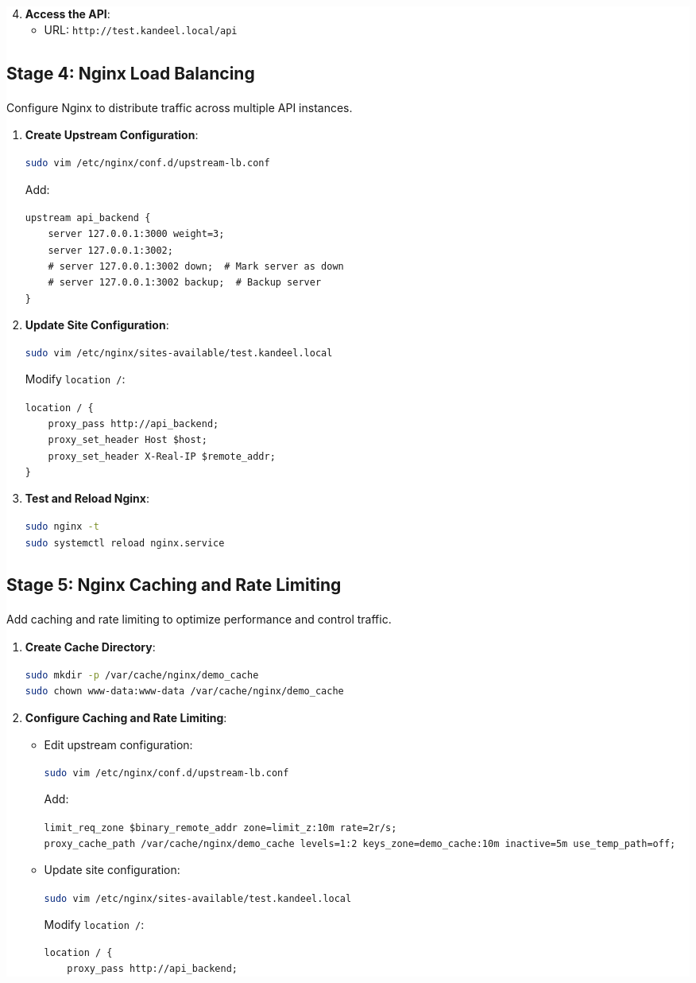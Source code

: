 4. **Access the API**:
   - URL: `http://test.kandeel.local/api`

## Stage 4: Nginx Load Balancing
Configure Nginx to distribute traffic across multiple API instances.

1. **Create Upstream Configuration**:
   ```bash
   sudo vim /etc/nginx/conf.d/upstream-lb.conf
   ```
   Add:
   ```
   upstream api_backend {
       server 127.0.0.1:3000 weight=3;
       server 127.0.0.1:3002;
       # server 127.0.0.1:3002 down;  # Mark server as down
       # server 127.0.0.1:3002 backup;  # Backup server
   }
   ```

2. **Update Site Configuration**:
   ```bash
   sudo vim /etc/nginx/sites-available/test.kandeel.local
   ```
   Modify `location /`:
   ```
   location / {
       proxy_pass http://api_backend;
       proxy_set_header Host $host;
       proxy_set_header X-Real-IP $remote_addr;
   }
   ```

3. **Test and Reload Nginx**:
   ```bash
   sudo nginx -t
   sudo systemctl reload nginx.service
   ```

## Stage 5: Nginx Caching and Rate Limiting
Add caching and rate limiting to optimize performance and control traffic.

1. **Create Cache Directory**:
   ```bash
   sudo mkdir -p /var/cache/nginx/demo_cache
   sudo chown www-data:www-data /var/cache/nginx/demo_cache
   ```

2. **Configure Caching and Rate Limiting**:
   - Edit upstream configuration:
     ```bash
     sudo vim /etc/nginx/conf.d/upstream-lb.conf
     ```
     Add:
     ```
     limit_req_zone $binary_remote_addr zone=limit_z:10m rate=2r/s;
     proxy_cache_path /var/cache/nginx/demo_cache levels=1:2 keys_zone=demo_cache:10m inactive=5m use_temp_path=off;
     ```
   - Update site configuration:
     ```bash
     sudo vim /etc/nginx/sites-available/test.kandeel.local
     ```
     Modify `location /`:
     ```
     location / {
         proxy_pass http://api_backend;